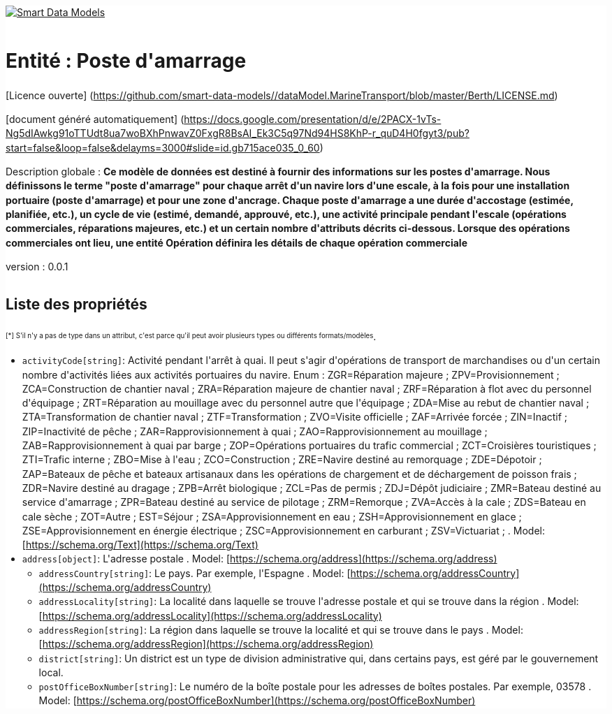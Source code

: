 
  
[![Smart Data Models](https://smartdatamodels.org/wp-content/uploads/2022/01/SmartDataModels_logo.png "Logo")](https://smartdatamodels.org)  

Entité : Poste d'amarrage  
=========================

  

  

[Licence ouverte] (https://github.com/smart-data-models//dataModel.MarineTransport/blob/master/Berth/LICENSE.md)  

[document généré automatiquement] (https://docs.google.com/presentation/d/e/2PACX-1vTs-Ng5dIAwkg91oTTUdt8ua7woBXhPnwavZ0FxgR8BsAI_Ek3C5q97Nd94HS8KhP-r_quD4H0fgyt3/pub?start=false&loop=false&delayms=3000#slide=id.gb715ace035_0_60)  

  

  

Description globale : **Ce modèle de données est destiné à fournir des informations sur les postes d'amarrage. Nous définissons le terme "poste d'amarrage" pour chaque arrêt d'un navire lors d'une escale, à la fois pour une installation portuaire (poste d'amarrage) et pour une zone d'ancrage. Chaque poste d'amarrage a une durée d'accostage (estimée, planifiée, etc.), un cycle de vie (estimé, demandé, approuvé, etc.), une activité principale pendant l'escale (opérations commerciales, réparations majeures, etc.) et un certain nombre d'attributs décrits ci-dessous. Lorsque des opérations commerciales ont lieu, une entité Opération définira les détails de chaque opération commerciale**  

version : 0.0.1  

  

  


## Liste des propriétés  


<sup><sub>[*] S'il n'y a pas de type dans un attribut, c'est parce qu'il peut avoir plusieurs types ou différents formats/modèles</sub></sup>.  
- `activityCode[string]`: Activité pendant l'arrêt à quai. Il peut s'agir d'opérations de transport de marchandises ou d'un certain nombre d'activités liées aux activités portuaires du navire. Enum : ZGR=Réparation majeure ; ZPV=Provisionnement ; ZCA=Construction de chantier naval ; ZRA=Réparation majeure de chantier naval ; ZRF=Réparation à flot avec du personnel d'équipage ; ZRT=Réparation au mouillage avec du personnel autre que l'équipage ; ZDA=Mise au rebut de chantier naval ; ZTA=Transformation de chantier naval ; ZTF=Transformation ; ZVO=Visite officielle ; ZAF=Arrivée forcée ; ZIN=Inactif ; ZIP=Inactivité de pêche ; ZAR=Rapprovisionnement à quai ; ZAO=Rapprovisionnement au mouillage ; ZAB=Rapprovisionnement à quai par barge ; ZOP=Opérations portuaires du trafic commercial ; ZCT=Croisières touristiques ; ZTI=Trafic interne ; ZBO=Mise à l'eau ; ZCO=Construction ; ZRE=Navire destiné au remorquage ; ZDE=Dépotoir ; ZAP=Bateaux de pêche et bateaux artisanaux dans les opérations de chargement et de déchargement de poisson frais ; ZDR=Navire destiné au dragage ; ZPB=Arrêt biologique ; ZCL=Pas de permis ; ZDJ=Dépôt judiciaire ; ZMR=Bateau destiné au service d'amarrage ; ZPR=Bateau destiné au service de pilotage ; ZRM=Remorque ; ZVA=Accès à la cale ; ZDS=Bateau en cale sèche ; ZOT=Autre ; EST=Séjour ; ZSA=Approvisionnement en eau ; ZSH=Approvisionnement en glace ; ZSE=Approvisionnement en énergie électrique ; ZSC=Approvisionnement en carburant ; ZSV=Victuariat ;  . Model: [https://schema.org/Text](https://schema.org/Text)
- `address[object]`: L'adresse postale  . Model: [https://schema.org/address](https://schema.org/address)
	- `addressCountry[string]`: Le pays. Par exemple, l'Espagne  . Model: [https://schema.org/addressCountry](https://schema.org/addressCountry)  
	- `addressLocality[string]`: La localité dans laquelle se trouve l'adresse postale et qui se trouve dans la région  . Model: [https://schema.org/addressLocality](https://schema.org/addressLocality)  
	- `addressRegion[string]`: La région dans laquelle se trouve la localité et qui se trouve dans le pays  . Model: [https://schema.org/addressRegion](https://schema.org/addressRegion)  
	- `district[string]`: Un district est un type de division administrative qui, dans certains pays, est géré par le gouvernement local.    
	- `postOfficeBoxNumber[string]`: Le numéro de la boîte postale pour les adresses de boîtes postales. Par exemple, 03578  . Model: [https://schema.org/postOfficeBoxNumber](https://schema.org/postOfficeBoxNumber)  